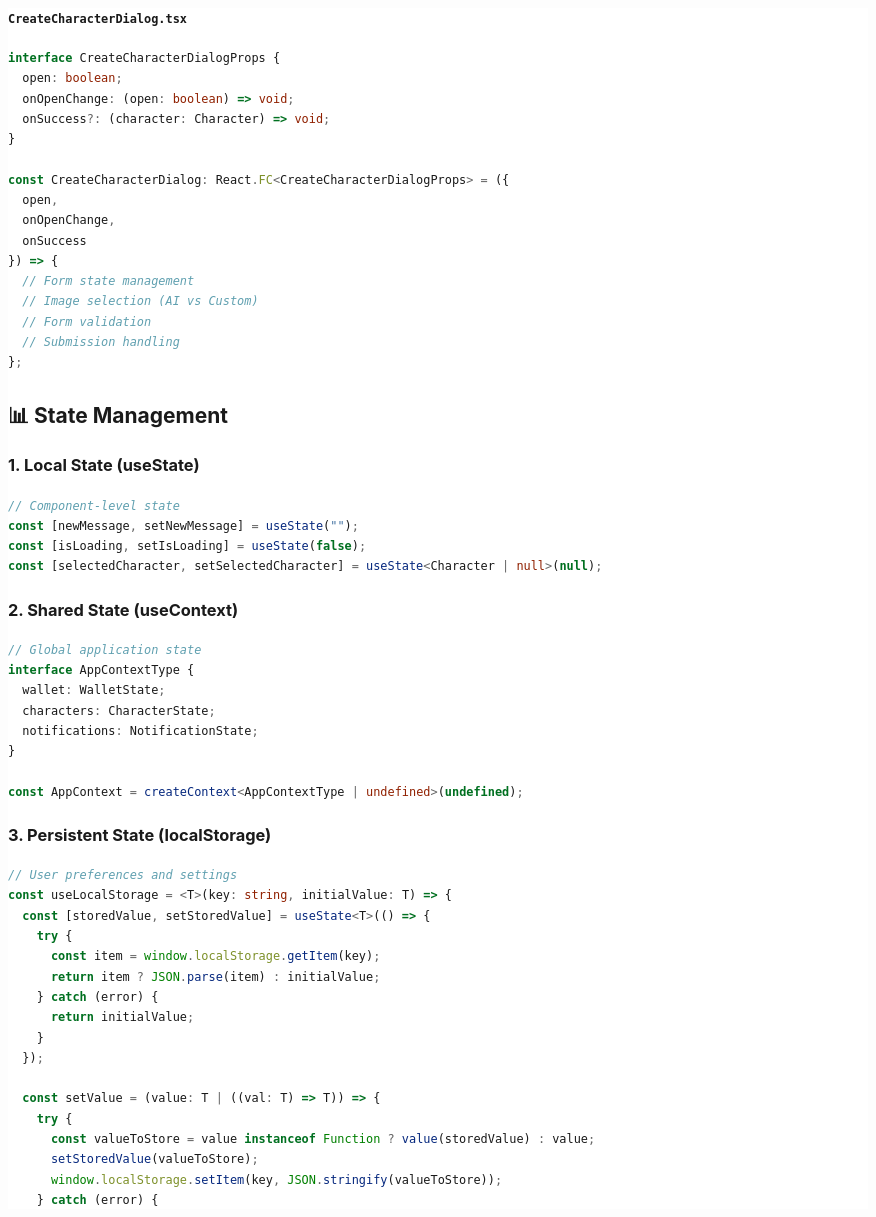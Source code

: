 #### `CreateCharacterDialog.tsx`
```typescript
interface CreateCharacterDialogProps {
  open: boolean;
  onOpenChange: (open: boolean) => void;
  onSuccess?: (character: Character) => void;
}

const CreateCharacterDialog: React.FC<CreateCharacterDialogProps> = ({
  open,
  onOpenChange,
  onSuccess
}) => {
  // Form state management
  // Image selection (AI vs Custom)
  // Form validation
  // Submission handling
};
```

## 📊 State Management

### 1. **Local State (useState)**

```typescript
// Component-level state
const [newMessage, setNewMessage] = useState("");
const [isLoading, setIsLoading] = useState(false);
const [selectedCharacter, setSelectedCharacter] = useState<Character | null>(null);
```

### 2. **Shared State (useContext)**

```typescript
// Global application state
interface AppContextType {
  wallet: WalletState;
  characters: CharacterState;
  notifications: NotificationState;
}

const AppContext = createContext<AppContextType | undefined>(undefined);
```

### 3. **Persistent State (localStorage)**

```typescript
// User preferences and settings
const useLocalStorage = <T>(key: string, initialValue: T) => {
  const [storedValue, setStoredValue] = useState<T>(() => {
    try {
      const item = window.localStorage.getItem(key);
      return item ? JSON.parse(item) : initialValue;
    } catch (error) {
      return initialValue;
    }
  });

  const setValue = (value: T | ((val: T) => T)) => {
    try {
      const valueToStore = value instanceof Function ? value(storedValue) : value;
      setStoredValue(valueToStore);
      window.localStorage.setItem(key, JSON.stringify(valueToStore));
    } catch (error) {
```